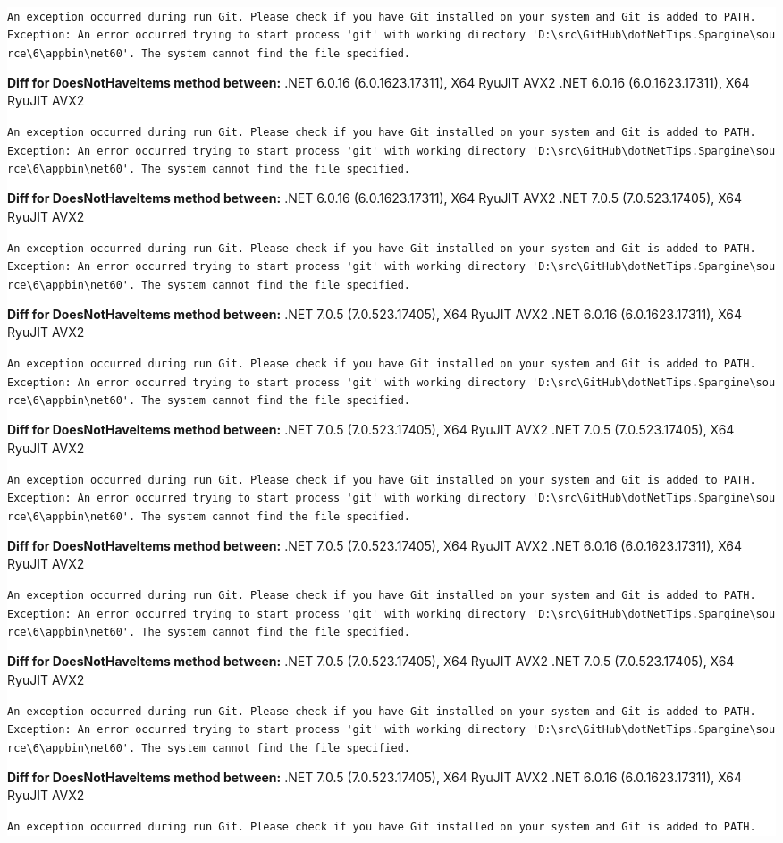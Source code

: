 ```diff
An exception occurred during run Git. Please check if you have Git installed on your system and Git is added to PATH.
Exception: An error occurred trying to start process 'git' with working directory 'D:\src\GitHub\dotNetTips.Spargine\source\6\appbin\net60'. The system cannot find the file specified.
```
**Diff for DoesNotHaveItems method between:**
.NET 6.0.16 (6.0.1623.17311), X64 RyuJIT AVX2
.NET 6.0.16 (6.0.1623.17311), X64 RyuJIT AVX2
```diff
An exception occurred during run Git. Please check if you have Git installed on your system and Git is added to PATH.
Exception: An error occurred trying to start process 'git' with working directory 'D:\src\GitHub\dotNetTips.Spargine\source\6\appbin\net60'. The system cannot find the file specified.
```
**Diff for DoesNotHaveItems method between:**
.NET 6.0.16 (6.0.1623.17311), X64 RyuJIT AVX2
.NET 7.0.5 (7.0.523.17405), X64 RyuJIT AVX2
```diff
An exception occurred during run Git. Please check if you have Git installed on your system and Git is added to PATH.
Exception: An error occurred trying to start process 'git' with working directory 'D:\src\GitHub\dotNetTips.Spargine\source\6\appbin\net60'. The system cannot find the file specified.
```
**Diff for DoesNotHaveItems method between:**
.NET 7.0.5 (7.0.523.17405), X64 RyuJIT AVX2
.NET 6.0.16 (6.0.1623.17311), X64 RyuJIT AVX2
```diff
An exception occurred during run Git. Please check if you have Git installed on your system and Git is added to PATH.
Exception: An error occurred trying to start process 'git' with working directory 'D:\src\GitHub\dotNetTips.Spargine\source\6\appbin\net60'. The system cannot find the file specified.
```
**Diff for DoesNotHaveItems method between:**
.NET 7.0.5 (7.0.523.17405), X64 RyuJIT AVX2
.NET 7.0.5 (7.0.523.17405), X64 RyuJIT AVX2
```diff
An exception occurred during run Git. Please check if you have Git installed on your system and Git is added to PATH.
Exception: An error occurred trying to start process 'git' with working directory 'D:\src\GitHub\dotNetTips.Spargine\source\6\appbin\net60'. The system cannot find the file specified.
```
**Diff for DoesNotHaveItems method between:**
.NET 7.0.5 (7.0.523.17405), X64 RyuJIT AVX2
.NET 6.0.16 (6.0.1623.17311), X64 RyuJIT AVX2
```diff
An exception occurred during run Git. Please check if you have Git installed on your system and Git is added to PATH.
Exception: An error occurred trying to start process 'git' with working directory 'D:\src\GitHub\dotNetTips.Spargine\source\6\appbin\net60'. The system cannot find the file specified.
```
**Diff for DoesNotHaveItems method between:**
.NET 7.0.5 (7.0.523.17405), X64 RyuJIT AVX2
.NET 7.0.5 (7.0.523.17405), X64 RyuJIT AVX2
```diff
An exception occurred during run Git. Please check if you have Git installed on your system and Git is added to PATH.
Exception: An error occurred trying to start process 'git' with working directory 'D:\src\GitHub\dotNetTips.Spargine\source\6\appbin\net60'. The system cannot find the file specified.
```
**Diff for DoesNotHaveItems method between:**
.NET 7.0.5 (7.0.523.17405), X64 RyuJIT AVX2
.NET 6.0.16 (6.0.1623.17311), X64 RyuJIT AVX2
```diff
An exception occurred during run Git. Please check if you have Git installed on your system and Git is added to PATH.
```
